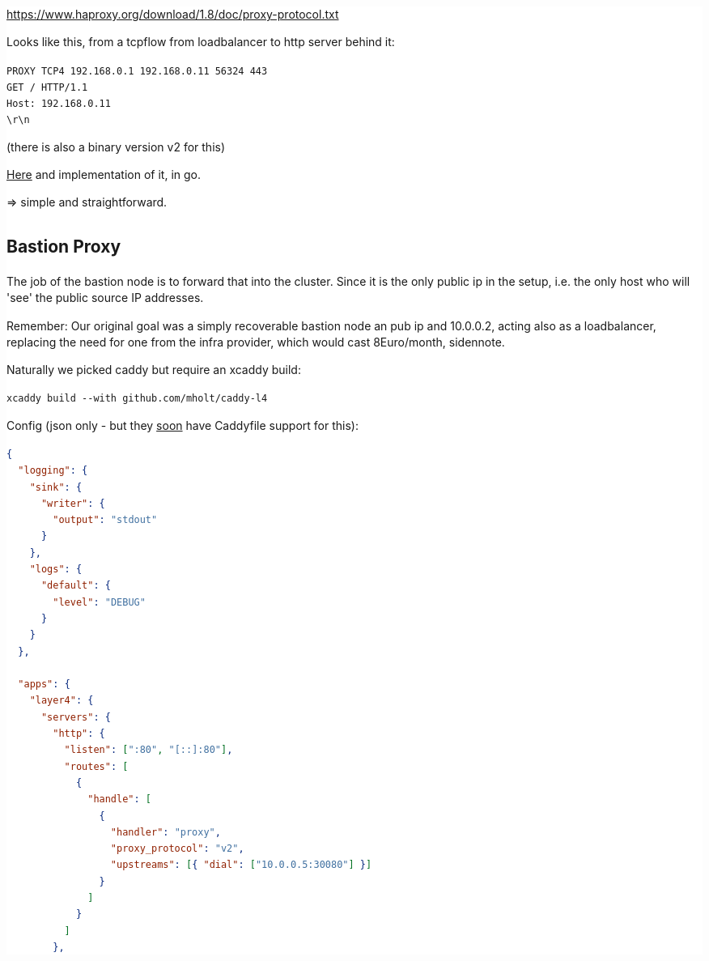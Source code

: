 
https://www.haproxy.org/download/1.8/doc/proxy-protocol.txt


Looks like this, from a tcpflow from loadbalancer to http server behind it:

```
PROXY TCP4 192.168.0.1 192.168.0.11 56324 443
GET / HTTP/1.1
Host: 192.168.0.11
\r\n
```

(there is also a binary version v2 for this)

[Here](https://github.com/mholt/caddy-l4/blob/master/modules/l4proxy/proxy.go) and implementation of it, in go.

=> simple and straightforward.

## Bastion Proxy

The job of the bastion node is to forward that into the cluster. Since it is the only public ip in the setup, i.e. the only host who will 'see' the public source IP addresses. 

Remember: Our original goal was a simply recoverable bastion node an pub ip and 10.0.0.2, acting also as a loadbalancer, replacing the need for one from the infra provider, which would cast 8Euro/month, sidennote.

Naturally we picked caddy but require an xcaddy build:

    xcaddy build --with github.com/mholt/caddy-l4

Config (json only - but they [soon](https://github.com/mholt/caddy-l4/pull/217) have Caddyfile support for this):

```json
{
  "logging": {
    "sink": {
      "writer": {
        "output": "stdout"
      }
    },
    "logs": {
      "default": {
        "level": "DEBUG"
      }
    }
  },

  "apps": {
    "layer4": {
      "servers": {
        "http": {
          "listen": [":80", "[::]:80"],
          "routes": [
            {
              "handle": [
                {
                  "handler": "proxy",
                  "proxy_protocol": "v2",
                  "upstreams": [{ "dial": ["10.0.0.5:30080"] }]
                }
              ]
            }
          ]
        },

```